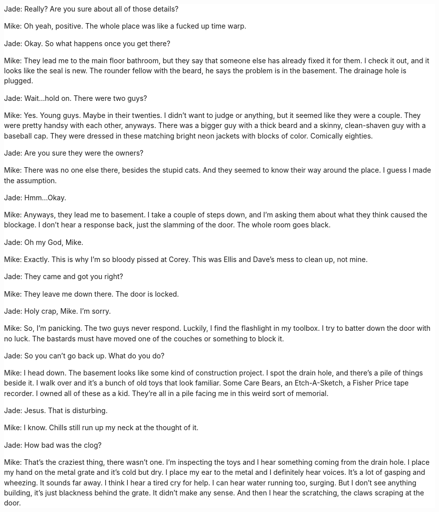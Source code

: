 Jade: Really? Are you sure about all of those details?

Mike: Oh yeah, positive. The whole place was like a fucked up time warp.

Jade: Okay. So what happens once you get there?

Mike: They lead me to the main floor bathroom, but they say that someone else has already fixed it for them. I check it out, and it looks like the seal is new. The rounder fellow with the beard, he says the problem is in the basement. The drainage hole is plugged.

Jade: Wait…hold on. There were two guys?

Mike: Yes. Young guys. Maybe in their twenties. I didn’t want to judge or anything, but it seemed like they were a couple. They were pretty handsy with each other, anyways. There was a bigger guy with a thick beard and a skinny, clean-shaven guy with a baseball cap. They were dressed in these matching bright neon jackets with blocks of color. Comically eighties.

Jade: Are you sure they were the owners? 

Mike: There was no one else there, besides the stupid cats. And they seemed to know their way around the place. I guess I made the assumption. 

Jade: Hmm…Okay. 

Mike: Anyways, they lead me to basement. I take a couple of steps down, and I’m asking them about what they think caused the blockage. I don’t hear a response back, just the slamming of the door. The whole room goes black.

Jade: Oh my God, Mike. 

Mike: Exactly. This is why I’m so bloody pissed at Corey. This was Ellis and Dave’s mess to clean up, not mine.

Jade: They came and got you right? 

Mike: They leave me down there. The door is locked.

Jade: Holy crap, Mike. I’m sorry.

Mike: So, I’m panicking. The two guys never respond. Luckily, I find the flashlight in my toolbox. I try to batter down the door with no luck. The bastards must have moved one of the couches or something to block it. 

Jade: So you can’t go back up. What do you do?

Mike: I head down. The basement looks like some kind of construction project. I spot the drain hole, and there’s a pile of things beside it. I walk over and it’s a bunch of old toys that look familiar. Some Care Bears, an Etch-A-Sketch, a Fisher Price tape recorder. I owned all of these as a kid. They’re all in a pile facing me in this weird sort of memorial.

Jade: Jesus. That is disturbing.

Mike: I know. Chills still run up my neck at the thought of it. 

Jade: How bad was the clog?

Mike: That’s the craziest thing, there wasn’t one. I’m inspecting the toys and I hear something coming from the drain hole. I place my hand on the metal grate and it’s cold but dry. I place my ear to the metal and I definitely hear voices. It’s a lot of gasping and wheezing. It sounds far away. I think I hear a tired cry for help. I can hear water running too, surging.  But I don’t see anything building, it’s just blackness behind the grate. It didn’t make any sense. And then I hear the scratching, the claws scraping at the door. 
